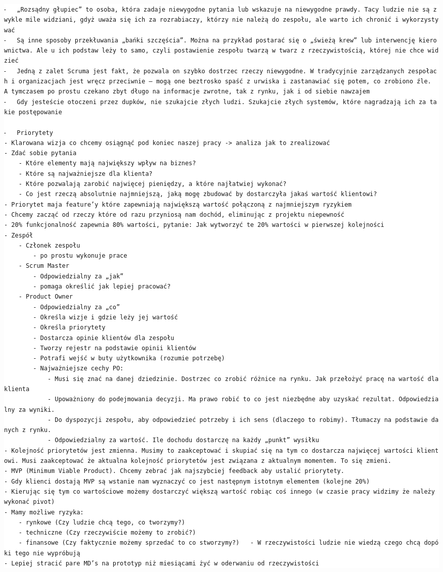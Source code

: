 	⁃	„Rozsądny głupiec” to osoba, która zadaje niewygodne pytania lub wskazuje na niewygodne prawdy. Tacy ludzie nie są zwykle mile widziani, gdyż uważa się ich za rozrabiaczy, którzy nie należą do zespołu, ale warto ich chronić i wykorzystywać
	⁃	Są inne sposoby przekłuwania „bańki szczęścia”. Można na przykład postarać się o „świeżą krew” lub interwencję kierownictwa. Ale u ich podstaw leży to samo, czyli postawienie zespołu twarzą w twarz z rzeczywistością, której nie chce widzieć
	⁃	Jedną z zalet Scruma jest fakt, że pozwala on szybko dostrzec rzeczy niewygodne. W tradycyjnie zarządzanych zespołach i organizacjach jest wręcz przeciwnie – mogą one beztrosko spaść z urwiska i zastanawiać się potem, co zrobiono źle. A tymczasem po prostu czekano zbyt długo na informacje zwrotne, tak z rynku, jak i od siebie nawzajem
	⁃	Gdy jesteście otoczeni przez dupków, nie szukajcie złych ludzi. Szukajcie złych systemów, które nagradzają ich za takie postępowanie

	⁃	Priorytety
	- Klarowana wizja co chcemy osiągnąć pod koniec naszej pracy -> analiza jak to zrealizować
	- Zdać sobie pytania
		- Które elementy mają największy wpływ na biznes?
		- Które są najważniejsze dla klienta?
		- Które pozwalają zarobić najwięcej pieniędzy, a które najłatwiej wykonać?
		- Co jest rzeczą absolutnie najmniejszą, jaką mogę zbudować by dostarczyła jakaś wartość klientowi?
	- Priorytet maja feature’y które zapewniają największą wartość połączoną z najmniejszym ryzykiem
	- Chcemy zacząć od rzeczy które od razu przyniosą nam dochód, eliminując z projektu niepewność
	- 20% funkcjonalność zapewnia 80% wartości, pytanie: Jak wytworzyć te 20% wartości w pierwszej kolejności
	- Zespół
		- Członek zespołu
			- po prostu wykonuje prace
		- Scrum Master
			- Odpowiedzialny za „jak”
			- pomaga określić jak lepiej pracować?
		- Product Owner
			- Odpowiedzialny za „co”
			- Określa wizje i gdzie leży jej wartość
			- Określa priorytety
			- Dostarcza opinie klientów dla zespołu
			- Tworzy rejestr na podstawie opinii klientów
			- Potrafi wejść w buty użytkownika (rozumie potrzebę)
			- Najważniejsze cechy PO:
				- Musi się znać na danej dziedzinie. Dostrzec co zrobić różnice na rynku. Jak przełożyć pracę na wartość dla klienta
				- Upoważniony do podejmowania decyzji. Ma prawo robić to co jest niezbędne aby uzyskać rezultat. Odpowiedzialny za wyniki.
				- Do dyspozycji zespołu, aby odpowiedzieć potrzeby i ich sens (dlaczego to robimy). Tłumaczy na podstawie danych z rynku.
				- Odpowiedzialny za wartość. Ile dochodu dostarczę na każdy „punkt” wysiłku
	- Kolejność priorytetów jest zmienna. Musimy to zaakceptować i skupiać się na tym co dostarcza najwięcej wartości klientowi. Musi zaakceptować że aktualna kolejność priorytetów jest związana z aktualnym momentem. To się zmieni.
	- MVP (Minimum Viable Product). Chcemy zebrać jak najszybciej feedback aby ustalić priorytety.
	- Gdy klienci dostają MVP są wstanie nam wyznaczyć co jest następnym istotnym elementem (kolejne 20%)
	- Kierując się tym co wartościowe możemy dostarczyć większą wartość robiąc coś innego (w czasie pracy widzimy że należy wykonać pivot)
	- Mamy możliwe ryzyka:
		- rynkowe (Czy ludzie chcą tego, co tworzymy?)
		- techniczne (Czy rzeczywiście możemy to zrobić?)
		- finansowe (Czy faktycznie możemy sprzedać to co stworzymy?) 	- W rzeczywistości ludzie nie wiedzą czego chcą dopóki tego nie wypróbują
	- Lepiej stracić pare MD’s na prototyp niż miesiącami żyć w oderwaniu od rzeczywistości
